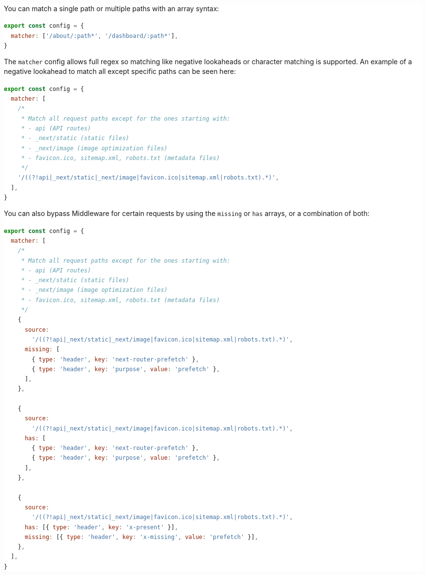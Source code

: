 You can match a single path or multiple paths with an array syntax:

```js
export const config = {
  matcher: ['/about/:path*', '/dashboard/:path*'],
}
```

The `matcher` config allows full regex so matching like negative lookaheads or character matching is supported. An example of a negative lookahead to match all except specific paths can be seen here:

```js
export const config = {
  matcher: [
    /*
     * Match all request paths except for the ones starting with:
     * - api (API routes)
     * - _next/static (static files)
     * - _next/image (image optimization files)
     * - favicon.ico, sitemap.xml, robots.txt (metadata files)
     */
    '/((?!api|_next/static|_next/image|favicon.ico|sitemap.xml|robots.txt).*)',
  ],
}
```

You can also bypass Middleware for certain requests by using the `missing` or `has` arrays, or a combination of both:

```js
export const config = {
  matcher: [
    /*
     * Match all request paths except for the ones starting with:
     * - api (API routes)
     * - _next/static (static files)
     * - _next/image (image optimization files)
     * - favicon.ico, sitemap.xml, robots.txt (metadata files)
     */
    {
      source:
        '/((?!api|_next/static|_next/image|favicon.ico|sitemap.xml|robots.txt).*)',
      missing: [
        { type: 'header', key: 'next-router-prefetch' },
        { type: 'header', key: 'purpose', value: 'prefetch' },
      ],
    },

    {
      source:
        '/((?!api|_next/static|_next/image|favicon.ico|sitemap.xml|robots.txt).*)',
      has: [
        { type: 'header', key: 'next-router-prefetch' },
        { type: 'header', key: 'purpose', value: 'prefetch' },
      ],
    },

    {
      source:
        '/((?!api|_next/static|_next/image|favicon.ico|sitemap.xml|robots.txt).*)',
      has: [{ type: 'header', key: 'x-present' }],
      missing: [{ type: 'header', key: 'x-missing', value: 'prefetch' }],
    },
  ],
}
```
